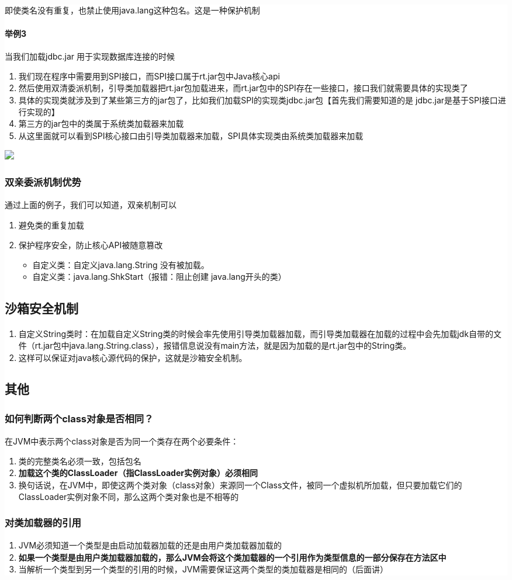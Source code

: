 ```java
```

即使类名没有重复，也禁止使用java.lang这种包名。这是一种保护机制



#### 举例3

当我们加载jdbc.jar 用于实现数据库连接的时候

1. 我们现在程序中需要用到SPI接口，而SPI接口属于rt.jar包中Java核心api
2. 然后使用双清委派机制，引导类加载器把rt.jar包加载进来，而rt.jar包中的SPI存在一些接口，接口我们就需要具体的实现类了
3. 具体的实现类就涉及到了某些第三方的jar包了，比如我们加载SPI的实现类jdbc.jar包【首先我们需要知道的是 jdbc.jar是基于SPI接口进行实现的】
4. 第三方的jar包中的类属于系统类加载器来加载
5. 从这里面就可以看到SPI核心接口由引导类加载器来加载，SPI具体实现类由系统类加载器来加载



<img src="https://img.imlql.cn/youthlql@1.0.8/JVM/chapter_002/0022.png">



### 双亲委派机制优势



通过上面的例子，我们可以知道，双亲机制可以

1. 避免类的重复加载

2. 保护程序安全，防止核心API被随意篡改

   - 自定义类：自定义java.lang.String 没有被加载。
   - 自定义类：java.lang.ShkStart（报错：阻止创建 java.lang开头的类）

   

沙箱安全机制
--------



1.  自定义String类时：在加载自定义String类的时候会率先使用引导类加载器加载，而引导类加载器在加载的过程中会先加载jdk自带的文件（rt.jar包中java.lang.String.class），报错信息说没有main方法，就是因为加载的是rt.jar包中的String类。
2.  这样可以保证对java核心源代码的保护，这就是沙箱安全机制。



其他
----

### 如何判断两个class对象是否相同？

在JVM中表示两个class对象是否为同一个类存在两个必要条件：

1.  类的完整类名必须一致，包括包名
2.  **加载这个类的ClassLoader（指ClassLoader实例对象）必须相同**
3.  换句话说，在JVM中，即使这两个类对象（class对象）来源同一个Class文件，被同一个虚拟机所加载，但只要加载它们的ClassLoader实例对象不同，那么这两个类对象也是不相等的



### 对类加载器的引用

1.  JVM必须知道一个类型是由启动加载器加载的还是由用户类加载器加载的
2.  **如果一个类型是由用户类加载器加载的，那么JVM会将这个类加载器的一个引用作为类型信息的一部分保存在方法区中**
3.  当解析一个类型到另一个类型的引用的时候，JVM需要保证这两个类型的类加载器是相同的（后面讲）



